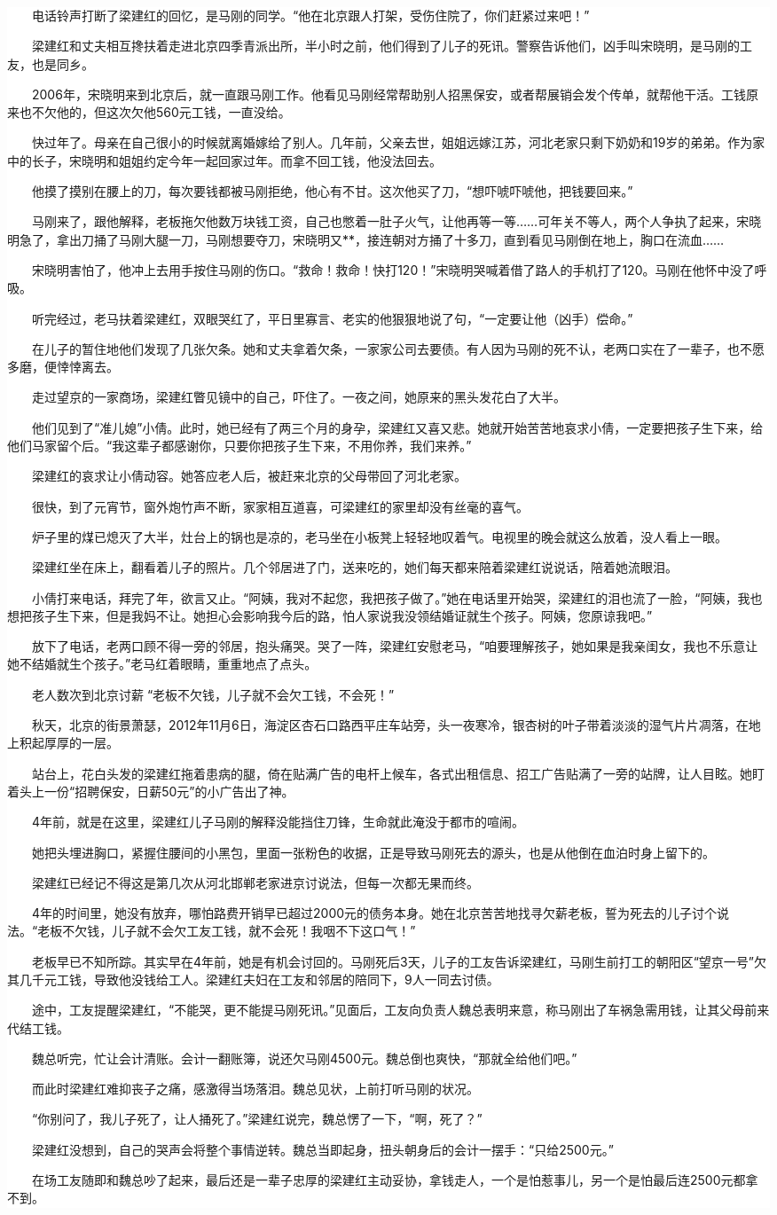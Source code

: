 　　电话铃声打断了梁建红的回忆，是马刚的同学。“他在北京跟人打架，受伤住院了，你们赶紧过来吧！”

　　梁建红和丈夫相互搀扶着走进北京四季青派出所，半小时之前，他们得到了儿子的死讯。警察告诉他们，凶手叫宋晓明，是马刚的工友，也是同乡。

　　2006年，宋晓明来到北京后，就一直跟马刚工作。他看见马刚经常帮助别人招黑保安，或者帮展销会发个传单，就帮他干活。工钱原来也不欠他的，但这次欠他560元工钱，一直没给。

　　快过年了。母亲在自己很小的时候就离婚嫁给了别人。几年前，父亲去世，姐姐远嫁江苏，河北老家只剩下奶奶和19岁的弟弟。作为家中的长子，宋晓明和姐姐约定今年一起回家过年。而拿不回工钱，他没法回去。

　　他摸了摸别在腰上的刀，每次要钱都被马刚拒绝，他心有不甘。这次他买了刀，“想吓唬吓唬他，把钱要回来。”

　　马刚来了，跟他解释，老板拖欠他数万块钱工资，自己也憋着一肚子火气，让他再等一等……可年关不等人，两个人争执了起来，宋晓明急了，拿出刀捅了马刚大腿一刀，马刚想要夺刀，宋晓明又**，接连朝对方捅了十多刀，直到看见马刚倒在地上，胸口在流血……

　　宋晓明害怕了，他冲上去用手按住马刚的伤口。“救命！救命！快打120！”宋晓明哭喊着借了路人的手机打了120。马刚在他怀中没了呼吸。

　　听完经过，老马扶着梁建红，双眼哭红了，平日里寡言、老实的他狠狠地说了句，“一定要让他（凶手）偿命。”

　　在儿子的暂住地他们发现了几张欠条。她和丈夫拿着欠条，一家家公司去要债。有人因为马刚的死不认，老两口实在了一辈子，也不愿多磨，便悻悻离去。

　　走过望京的一家商场，梁建红瞥见镜中的自己，吓住了。一夜之间，她原来的黑头发花白了大半。

　　他们见到了“准儿媳”小倩。此时，她已经有了两三个月的身孕，梁建红又喜又悲。她就开始苦苦地哀求小倩，一定要把孩子生下来，给他们马家留个后。“我这辈子都感谢你，只要你把孩子生下来，不用你养，我们来养。”

　　梁建红的哀求让小倩动容。她答应老人后，被赶来北京的父母带回了河北老家。

　　很快，到了元宵节，窗外炮竹声不断，家家相互道喜，可梁建红的家里却没有丝毫的喜气。

　　炉子里的煤已熄灭了大半，灶台上的锅也是凉的，老马坐在小板凳上轻轻地叹着气。电视里的晚会就这么放着，没人看上一眼。

　　梁建红坐在床上，翻看着儿子的照片。几个邻居进了门，送来吃的，她们每天都来陪着梁建红说说话，陪着她流眼泪。

　　小倩打来电话，拜完了年，欲言又止。“阿姨，我对不起您，我把孩子做了。”她在电话里开始哭，梁建红的泪也流了一脸，“阿姨，我也想把孩子生下来，但是我妈不让。她担心会影响我今后的路，怕人家说我没领结婚证就生个孩子。阿姨，您原谅我吧。”

　　放下了电话，老两口顾不得一旁的邻居，抱头痛哭。哭了一阵，梁建红安慰老马，“咱要理解孩子，她如果是我亲闺女，我也不乐意让她不结婚就生个孩子。”老马红着眼睛，重重地点了点头。

　　老人数次到北京讨薪 “老板不欠钱，儿子就不会欠工钱，不会死！”

　　秋天，北京的街景萧瑟，2012年11月6日，海淀区杏石口路西平庄车站旁，头一夜寒冷，银杏树的叶子带着淡淡的湿气片片凋落，在地上积起厚厚的一层。

　　站台上，花白头发的梁建红拖着患病的腿，倚在贴满广告的电杆上候车，各式出租信息、招工广告贴满了一旁的站牌，让人目眩。她盯着头上一份“招聘保安，日薪50元”的小广告出了神。

　　4年前，就是在这里，梁建红儿子马刚的解释没能挡住刀锋，生命就此淹没于都市的喧闹。 

　　她把头埋进胸口，紧握住腰间的小黑包，里面一张粉色的收据，正是导致马刚死去的源头，也是从他倒在血泊时身上留下的。

　　梁建红已经记不得这是第几次从河北邯郸老家进京讨说法，但每一次都无果而终。

　　4年的时间里，她没有放弃，哪怕路费开销早已超过2000元的债务本身。她在北京苦苦地找寻欠薪老板，誓为死去的儿子讨个说法。“老板不欠钱，儿子就不会欠工友工钱，就不会死！我咽不下这口气！”

　　老板早已不知所踪。其实早在4年前，她是有机会讨回的。马刚死后3天，儿子的工友告诉梁建红，马刚生前打工的朝阳区“望京一号”欠其几千元工钱，导致他没钱给工人。梁建红夫妇在工友和邻居的陪同下，9人一同去讨债。

　　途中，工友提醒梁建红，“不能哭，更不能提马刚死讯。”见面后，工友向负责人魏总表明来意，称马刚出了车祸急需用钱，让其父母前来代结工钱。

　　魏总听完，忙让会计清账。会计一翻账簿，说还欠马刚4500元。魏总倒也爽快，“那就全给他们吧。”

　　而此时梁建红难抑丧子之痛，感激得当场落泪。魏总见状，上前打听马刚的状况。

　　“你别问了，我儿子死了，让人捅死了。”梁建红说完，魏总愣了一下，“啊，死了？”

　　梁建红没想到，自己的哭声会将整个事情逆转。魏总当即起身，扭头朝身后的会计一摆手：“只给2500元。”

　　在场工友随即和魏总吵了起来，最后还是一辈子忠厚的梁建红主动妥协，拿钱走人，一个是怕惹事儿，另一个是怕最后连2500元都拿不到。
